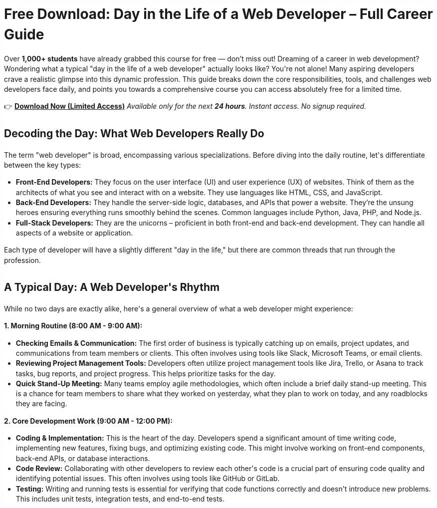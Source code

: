 # Free Download: Day in the Life of a Web Developer – Full Career Guide

Over **1,000+ students** have already grabbed this course for free — don’t miss out!
Dreaming of a career in web development? Wondering what a typical "day in the life of a web developer" actually looks like? You're not alone! Many aspiring developers crave a realistic glimpse into this dynamic profession. This guide breaks down the core responsibilities, tools, and challenges web developers face daily, and points you towards a comprehensive course you can access absolutely free for a limited time.

👉 **[Download Now (Limited Access)](https://udemywork.com/day-in-the-life-of-a-web-developer)**
_Available only for the next **24 hours**. Instant access. No signup required._

## Decoding the Day: What Web Developers Really Do

The term "web developer" is broad, encompassing various specializations. Before diving into the daily routine, let's differentiate between the key types:

*   **Front-End Developers:** They focus on the user interface (UI) and user experience (UX) of websites. Think of them as the architects of what you see and interact with on a website. They use languages like HTML, CSS, and JavaScript.
*   **Back-End Developers:** They handle the server-side logic, databases, and APIs that power a website. They’re the unsung heroes ensuring everything runs smoothly behind the scenes. Common languages include Python, Java, PHP, and Node.js.
*   **Full-Stack Developers:** They are the unicorns – proficient in both front-end and back-end development. They can handle all aspects of a website or application.

Each type of developer will have a slightly different "day in the life," but there are common threads that run through the profession.

## A Typical Day: A Web Developer's Rhythm

While no two days are exactly alike, here's a general overview of what a web developer might experience:

**1. Morning Routine (8:00 AM - 9:00 AM):**

*   **Checking Emails & Communication:** The first order of business is typically catching up on emails, project updates, and communications from team members or clients. This often involves using tools like Slack, Microsoft Teams, or email clients.
*   **Reviewing Project Management Tools:** Developers often utilize project management tools like Jira, Trello, or Asana to track tasks, bug reports, and project progress. This helps prioritize tasks for the day.
*   **Quick Stand-Up Meeting:** Many teams employ agile methodologies, which often include a brief daily stand-up meeting. This is a chance for team members to share what they worked on yesterday, what they plan to work on today, and any roadblocks they are facing.

**2. Core Development Work (9:00 AM - 12:00 PM):**

*   **Coding & Implementation:** This is the heart of the day. Developers spend a significant amount of time writing code, implementing new features, fixing bugs, and optimizing existing code. This might involve working on front-end components, back-end APIs, or database interactions.
*   **Code Review:** Collaborating with other developers to review each other's code is a crucial part of ensuring code quality and identifying potential issues. This often involves using tools like GitHub or GitLab.
*   **Testing:** Writing and running tests is essential for verifying that code functions correctly and doesn't introduce new problems. This includes unit tests, integration tests, and end-to-end tests.
